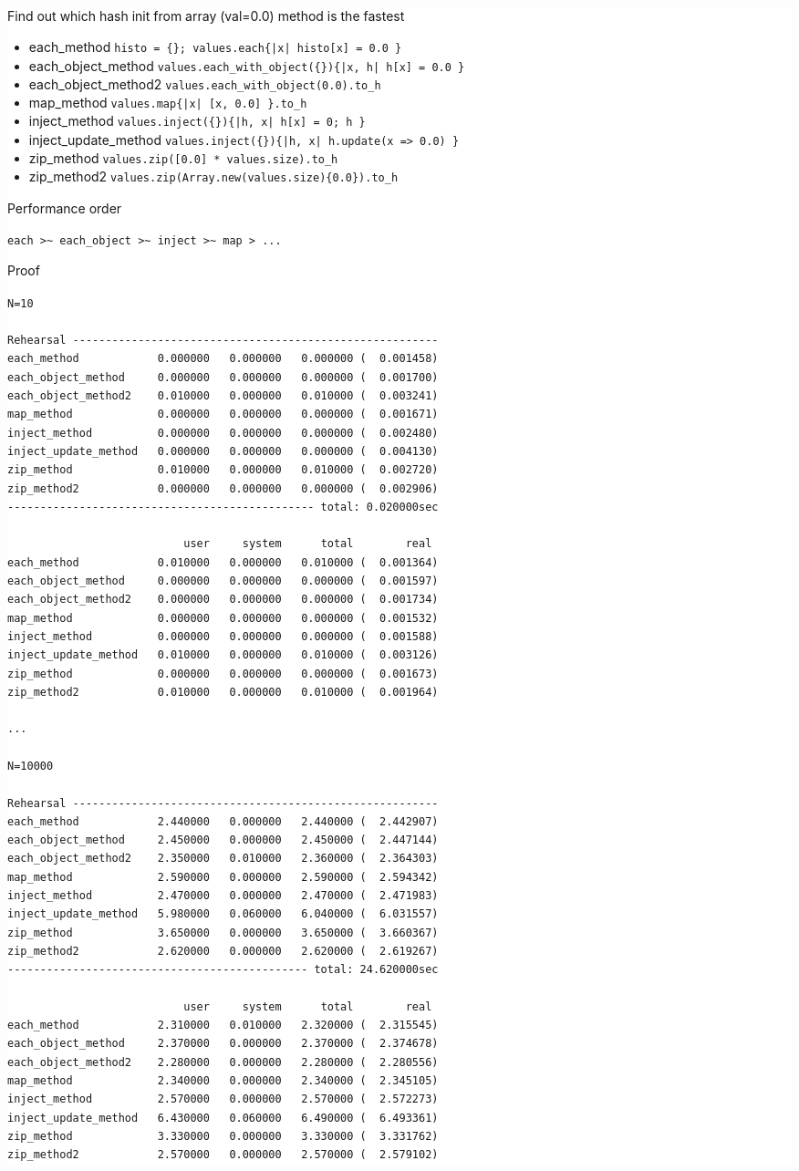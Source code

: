 Find out which hash init from array (val=0.0) method is the fastest
* each_method           `histo = {}; values.each{|x| histo[x] = 0.0 }`
* each_object_method    `values.each_with_object({}){|x, h| h[x] = 0.0 }`
* each_object_method2   `values.each_with_object(0.0).to_h`
* map_method            `values.map{|x| [x, 0.0] }.to_h`
* inject_method         `values.inject({}){|h, x| h[x] = 0; h }`
* inject_update_method  `values.inject({}){|h, x| h.update(x => 0.0) }`
* zip_method            `values.zip([0.0] * values.size).to_h`
* zip_method2           `values.zip(Array.new(values.size){0.0}).to_h`

Performance order

```
each >~ each_object >~ inject >~ map > ...
```

Proof
```
N=10

Rehearsal --------------------------------------------------------
each_method            0.000000   0.000000   0.000000 (  0.001458)
each_object_method     0.000000   0.000000   0.000000 (  0.001700)
each_object_method2    0.010000   0.000000   0.010000 (  0.003241)
map_method             0.000000   0.000000   0.000000 (  0.001671)
inject_method          0.000000   0.000000   0.000000 (  0.002480)
inject_update_method   0.000000   0.000000   0.000000 (  0.004130)
zip_method             0.010000   0.000000   0.010000 (  0.002720)
zip_method2            0.000000   0.000000   0.000000 (  0.002906)
----------------------------------------------- total: 0.020000sec

                           user     system      total        real
each_method            0.010000   0.000000   0.010000 (  0.001364)
each_object_method     0.000000   0.000000   0.000000 (  0.001597)
each_object_method2    0.000000   0.000000   0.000000 (  0.001734)
map_method             0.000000   0.000000   0.000000 (  0.001532)
inject_method          0.000000   0.000000   0.000000 (  0.001588)
inject_update_method   0.010000   0.000000   0.010000 (  0.003126)
zip_method             0.000000   0.000000   0.000000 (  0.001673)
zip_method2            0.010000   0.000000   0.010000 (  0.001964)

...

N=10000

Rehearsal --------------------------------------------------------
each_method            2.440000   0.000000   2.440000 (  2.442907)
each_object_method     2.450000   0.000000   2.450000 (  2.447144)
each_object_method2    2.350000   0.010000   2.360000 (  2.364303)
map_method             2.590000   0.000000   2.590000 (  2.594342)
inject_method          2.470000   0.000000   2.470000 (  2.471983)
inject_update_method   5.980000   0.060000   6.040000 (  6.031557)
zip_method             3.650000   0.000000   3.650000 (  3.660367)
zip_method2            2.620000   0.000000   2.620000 (  2.619267)
---------------------------------------------- total: 24.620000sec

                           user     system      total        real
each_method            2.310000   0.010000   2.320000 (  2.315545)
each_object_method     2.370000   0.000000   2.370000 (  2.374678)
each_object_method2    2.280000   0.000000   2.280000 (  2.280556)
map_method             2.340000   0.000000   2.340000 (  2.345105)
inject_method          2.570000   0.000000   2.570000 (  2.572273)
inject_update_method   6.430000   0.060000   6.490000 (  6.493361)
zip_method             3.330000   0.000000   3.330000 (  3.331762)
zip_method2            2.570000   0.000000   2.570000 (  2.579102)
```